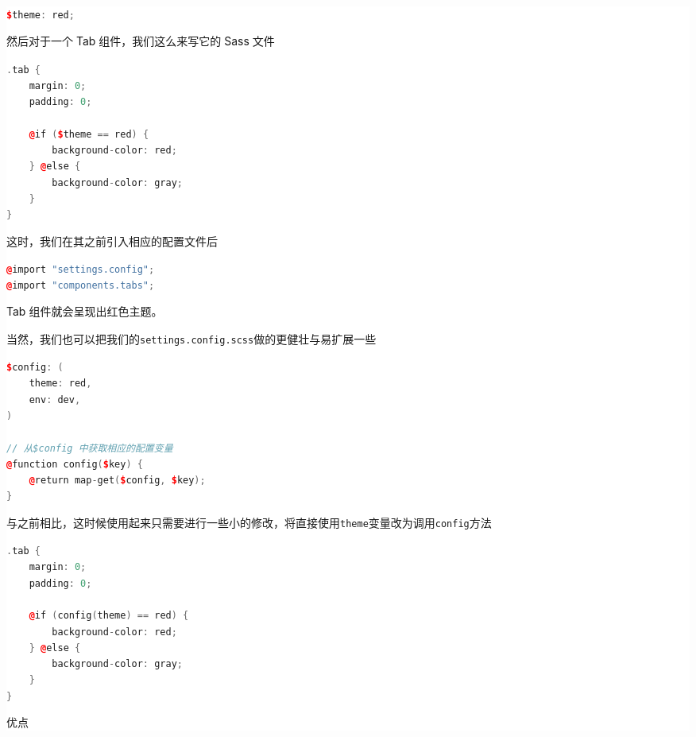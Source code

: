 ```cpp
$theme: red;
```

然后对于一个 Tab 组件，我们这么来写它的 Sass 文件

```cpp
.tab {
    margin: 0;
    padding: 0;

    @if ($theme == red) {
        background-color: red;
    } @else {
        background-color: gray;
    }
}
```

这时，我们在其之前引入相应的配置文件后

```cpp
@import "settings.config";
@import "components.tabs";
```

Tab 组件就会呈现出红色主题。

当然，我们也可以把我们的`settings.config.scss`做的更健壮与易扩展一些

```cpp
$config: (
    theme: red,
    env: dev,
)

// 从$config 中获取相应的配置变量
@function config($key) {
    @return map-get($config, $key);
}
```

与之前相比，这时候使用起来只需要进行一些小的修改，将直接使用`theme`变量改为调用`config`方法

```cpp
.tab {
    margin: 0;
    padding: 0;

    @if (config(theme) == red) {
        background-color: red;
    } @else {
        background-color: gray;
    }
}
```

优点
